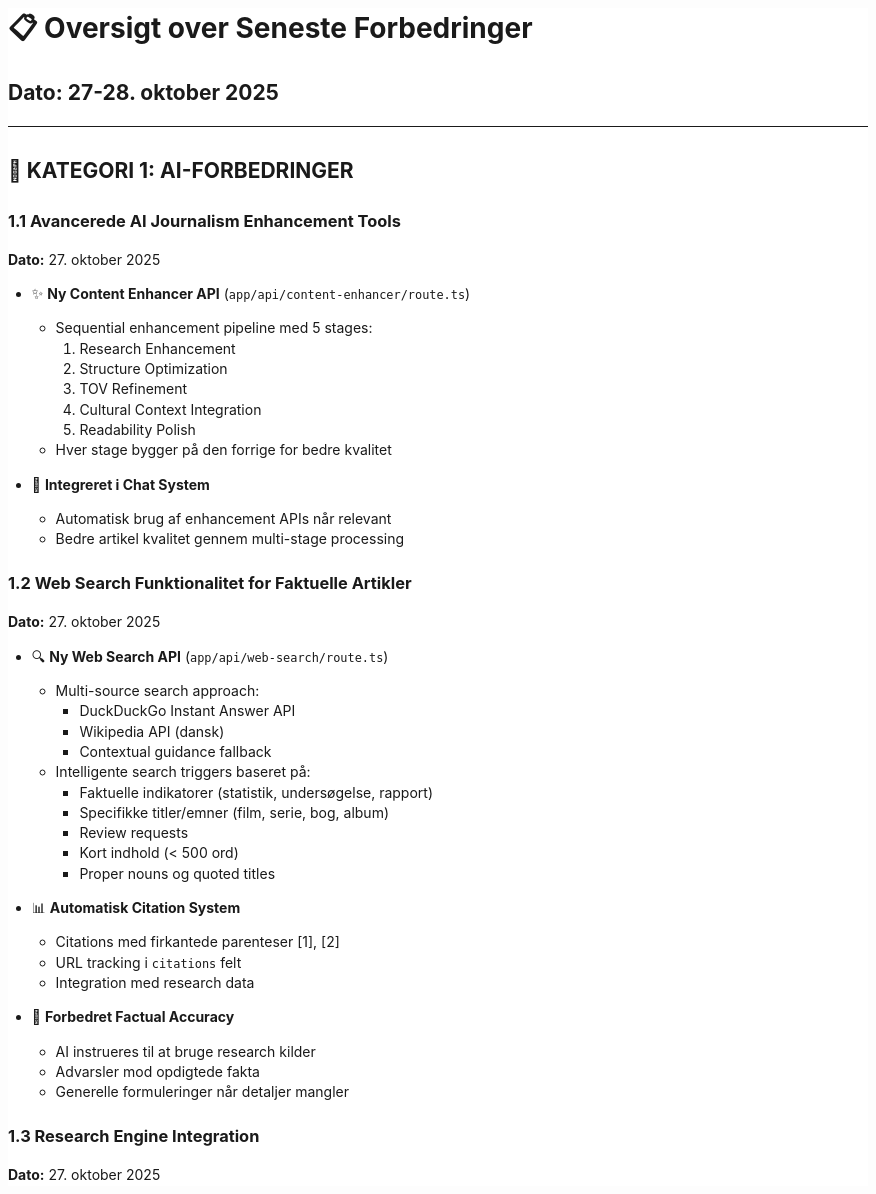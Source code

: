 # 📋 Oversigt over Seneste Forbedringer

## Dato: 27-28. oktober 2025

---

## 🎯 **KATEGORI 1: AI-FORBEDRINGER**

### 1.1 Avancerede AI Journalism Enhancement Tools
**Dato:** 27. oktober 2025

- ✨ **Ny Content Enhancer API** (`app/api/content-enhancer/route.ts`)
  - Sequential enhancement pipeline med 5 stages:
    1. Research Enhancement
    2. Structure Optimization
    3. TOV Refinement
    4. Cultural Context Integration
    5. Readability Polish
  - Hver stage bygger på den forrige for bedre kvalitet

- 🔧 **Integreret i Chat System**
  - Automatisk brug af enhancement APIs når relevant
  - Bedre artikel kvalitet gennem multi-stage processing

### 1.2 Web Search Funktionalitet for Faktuelle Artikler
**Dato:** 27. oktober 2025

- 🔍 **Ny Web Search API** (`app/api/web-search/route.ts`)
  - Multi-source search approach:
    - DuckDuckGo Instant Answer API
    - Wikipedia API (dansk)
    - Contextual guidance fallback
  - Intelligente search triggers baseret på:
    - Faktuelle indikatorer (statistik, undersøgelse, rapport)
    - Specifikke titler/emner (film, serie, bog, album)
    - Review requests
    - Kort indhold (< 500 ord)
    - Proper nouns og quoted titles

- 📊 **Automatisk Citation System**
  - Citations med firkantede parenteser [1], [2]
  - URL tracking i `citations` felt
  - Integration med research data

- 🎯 **Forbedret Factual Accuracy**
  - AI instrueres til at bruge research kilder
  - Advarsler mod opdigtede fakta
  - Generelle formuleringer når detaljer mangler

### 1.3 Research Engine Integration
**Dato:** 27. oktober 2025
